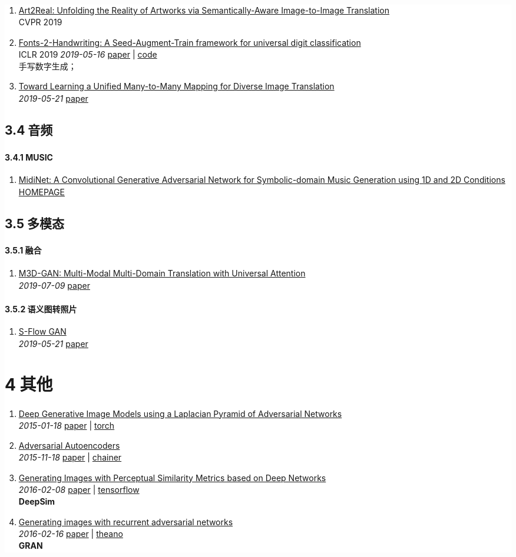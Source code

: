 1.  [Art2Real: Unfolding the Reality of Artworks via Semantically-Aware Image-to-Image Translation](http://cn.arxiv.org/abs/1811.10666)   
CVPR 2019   

1. [Fonts-2-Handwriting: A Seed-Augment-Train framework for universal digit classification](https://arxiv.org/abs/1905.08633)   
ICLR 2019 *2019-05-16* [paper](https://arxiv.org/abs/1905.08633) | [code](https://github.com/unifyid-labs/DeepGenStruct-Notebooks)       
手写数字生成；   

1. [Toward Learning a Unified Many-to-Many Mapping for Diverse Image Translation](https://arxiv.org/abs/1905.08766)   
*2019-05-21* [paper](https://arxiv.org/abs/1905.08766)    

## 3.4 音频
#### 3.4.1 MUSIC

1.  [MidiNet: A Convolutional Generative Adversarial Network for Symbolic-domain Music Generation using 1D and 2D Conditions](http://cn.arxiv.org/abs/1703.10847)  
[HOMEPAGE](https://richardyang40148.github.io/TheBlog/midinet_arxiv_demo.html)  


## 3.5 多模态
#### 3.5.1 融合
1. [M3D-GAN: Multi-Modal Multi-Domain Translation with Universal Attention](http://cn.arxiv.org/abs/1907.04378)   
*2019-07-09* [paper](https://arxiv.org/abs/1907.04378)   

#### 3.5.2 语义图转照片
1. [S-Flow GAN](http://cn.arxiv.org/abs/1905.08474)   
*2019-05-21* [paper](https://arxiv.org/abs/1905.08474)    

# 4 其他
1. [Deep Generative Image Models using a Laplacian Pyramid of Adversarial Networks](http://cn.arxiv.org/abs/1506.05751)  
*2015-01-18* [paper](https://arxiv.org/abs/1506.05751) | [torch](https://github.com/facebook/eyescream)    

1. [Adversarial Autoencoders](http://cn.arxiv.org/abs/1511.05644)  
*2015-11-18* [paper](https://arxiv.org/abs/1511.05644) | [chainer](https://github.com/musyoku/adversarial-autoencoder)    

1. [Generating Images with Perceptual Similarity Metrics based on Deep Networks](http://cn.arxiv.org/abs/1601.02644)   
*2016-02-08* [paper](https://arxiv.org/abs/1602.02644) | [tensorflow](https://github.com/shijx12/DeepSim)        
**DeepSim**   

1. [Generating images with recurrent adversarial networks](http://cn.arxiv.org/abs/1601.05110)  
*2016-02-16* [paper](https://arxiv.org/abs/1602.05110) | [theano](https://github.com/ofirnachum/sequence_gan)    
**GRAN**    
